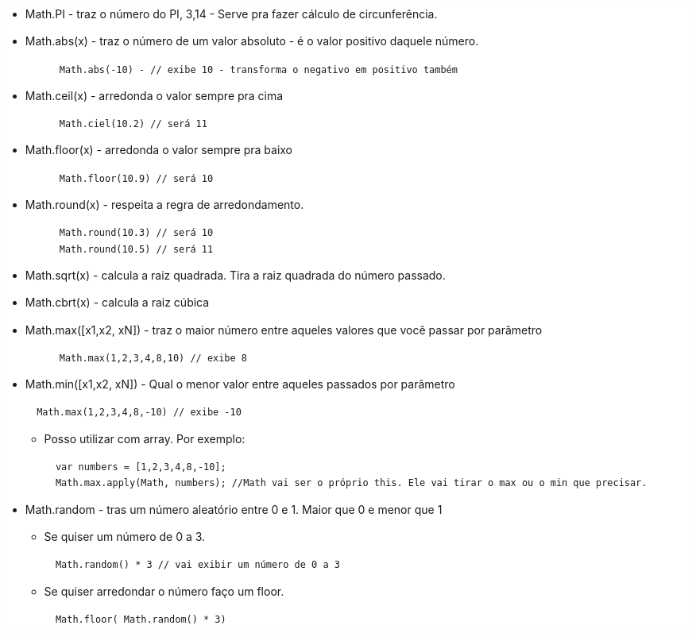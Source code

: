 * Math.PI - traz o número do PI, 3,14 - Serve pra fazer cálculo de circunferência.

* Math.abs(x) - traz o número de um valor absoluto - é o valor positivo daquele número.

            Math.abs(-10) - // exibe 10 - transforma o negativo em positivo também

* Math.ceil(x) - arredonda o valor sempre pra cima

            Math.ciel(10.2) // será 11

* Math.floor(x) - arredonda o valor sempre pra baixo

            Math.floor(10.9) // será 10

* Math.round(x) - respeita a regra de arredondamento.

            Math.round(10.3) // será 10
            Math.round(10.5) // será 11

* Math.sqrt(x) - calcula a raiz quadrada. Tira a raiz quadrada do número passado.
* Math.cbrt(x) - calcula a raiz cúbica

* Math.max([x1,x2, xN]) - traz o maior número entre aqueles valores que você passar por parâmetro

            Math.max(1,2,3,4,8,10) // exibe 8

* Math.min([x1,x2, xN]) - Qual o menor valor entre aqueles passados por parâmetro

        Math.max(1,2,3,4,8,-10) // exibe -10

    - Posso utilizar com array. Por exemplo:

            var numbers = [1,2,3,4,8,-10];
            Math.max.apply(Math, numbers); //Math vai ser o próprio this. Ele vai tirar o max ou o min que precisar.

* Math.random - tras um número aleatório entre 0 e 1. Maior que 0 e menor  que 1

    - Se quiser um número de 0 a 3.

            Math.random() * 3 // vai exibir um número de 0 a 3

    - Se quiser arredondar o número faço um floor.

            Math.floor( Math.random() * 3)